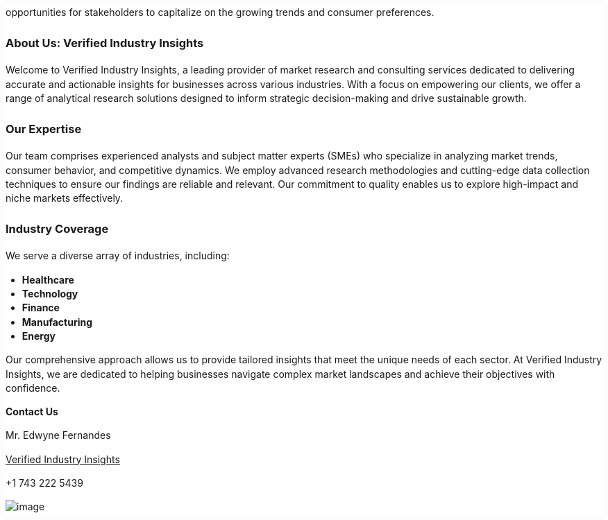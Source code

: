 opportunities for stakeholders to capitalize on the growing trends and consumer preferences.</p><h3>About Us: Verified Industry Insights</h3><p>Welcome to Verified Industry Insights, a leading provider of market research and consulting services dedicated to delivering accurate and actionable insights for businesses across various industries. With a focus on empowering our clients, we offer a range of analytical research solutions designed to inform strategic decision-making and drive sustainable growth.</p><h3>Our Expertise</h3><p>Our team comprises experienced analysts and subject matter experts (SMEs) who specialize in analyzing market trends, consumer behavior, and competitive dynamics. We employ advanced research methodologies and cutting-edge data collection techniques to ensure our findings are reliable and relevant. Our commitment to quality enables us to explore high-impact and niche markets effectively.</p><h3>Industry Coverage</h3><p>We serve a diverse array of industries, including:</p><ul><li><strong>Healthcare</strong></li><li><strong>Technology</strong></li><li><strong>Finance</strong></li><li><strong>Manufacturing</strong></li><li><strong>Energy</strong></li></ul><p>Our comprehensive approach allows us to provide tailored insights that meet the unique needs of each sector. At Verified Industry Insights, we are dedicated to helping businesses navigate complex market landscapes and achieve their objectives with confidence.</p><p><strong>Contact Us</strong></p><p>Mr. Edwyne Fernandes</p><p><a href="https://www.verifiedindustryinsights.com/">Verified Industry Insights</a></p><p>+1 743 222 5439</p>
![image](https://github.com/user-attachments/assets/a1068c73-761c-4dbb-a52b-baad4033fe1b)
